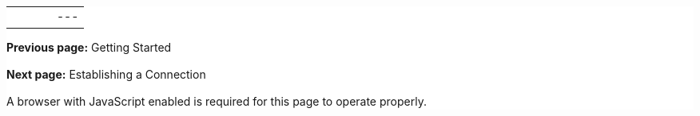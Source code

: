 |  |  |  |  |  |
| --- | --- | --- | --- | --- |
| |  |  | | --- | --- | | duke image | Oracle logo | | [About Oracle](http://www.oracle.com/us/corporate/index.html) | [Oracle Technology Network](http://www.oracle.com/technology/index.html) | [Terms of Service](https://www.samplecode.oracle.com/servlets/CompulsoryClickThrough?type=TermsOfService) | Copyright © 1995, 2011 Oracle and/or its affiliates. All rights reserved. |

**Previous page:** Getting Started
  
**Next page:** Establishing a Connection




A browser with JavaScript enabled is required for this page to operate properly.
